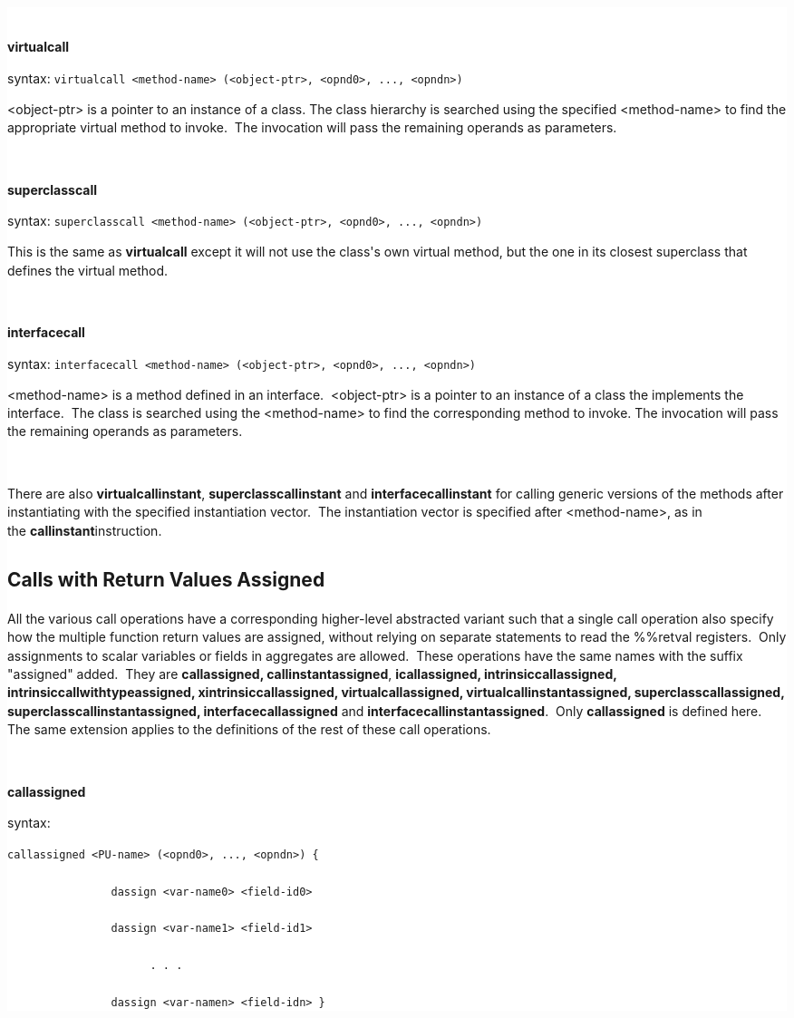  

**virtualcall**

syntax: `virtualcall <method-name> (<object-ptr>, <opnd0>, ..., <opndn>)`

\<object-ptr\> is a pointer to an instance of a class. The class hierarchy is searched using the specified \<method-name\> to find the appropriate virtual method to invoke.  The invocation will pass the remaining operands as parameters.

 

**superclasscall**

syntax: `superclasscall <method-name> (<object-ptr>, <opnd0>, ..., <opndn>)`

This is the same as **virtualcall** except it will not use the class's own virtual method, but the one in its closest superclass that defines the virtual method.

 

**interfacecall**

syntax: `interfacecall <method-name> (<object-ptr>, <opnd0>, ..., <opndn>)`

\<method-name\> is a method defined in an interface.  \<object-ptr\> is a pointer to an instance of a class the implements the interface.  The class is searched using the \<method-name\> to find the corresponding method to invoke. The invocation will pass the remaining operands as parameters.

 

There are also **virtualcallinstant**, **superclasscallinstant** and **interfacecallinstant** for calling generic versions of the methods after instantiating with the specified instantiation vector.  The instantiation vector is specified after \<method-name\>, as in the **callinstant**instruction.

## Calls with Return Values Assigned

All the various call operations have a corresponding higher-level abstracted variant such that a single call operation also specify how the multiple function return values are assigned, without relying on separate statements to read the %%retval registers.  Only assignments to scalar variables or fields in aggregates are allowed.  These operations have the same names with the suffix "assigned" added.  They are **callassigned, callinstantassigned**, **icallassigned, intrinsiccallassigned, intrinsiccallwithtypeassigned, xintrinsiccallassigned, virtualcallassigned, virtualcallinstantassigned, superclasscallassigned, superclasscallinstantassigned, interfacecallassigned** and **interfacecallinstantassigned**.  Only **callassigned** is defined here.  The same extension applies to the definitions of the rest of these call operations.

 

**callassigned**

syntax: 

```
callassigned <PU-name> (<opnd0>, ..., <opndn>) {

                dassign <var-name0> <field-id0>

                dassign <var-name1> <field-id1>

                      . . .

                dassign <var-namen> <field-idn> }
```
